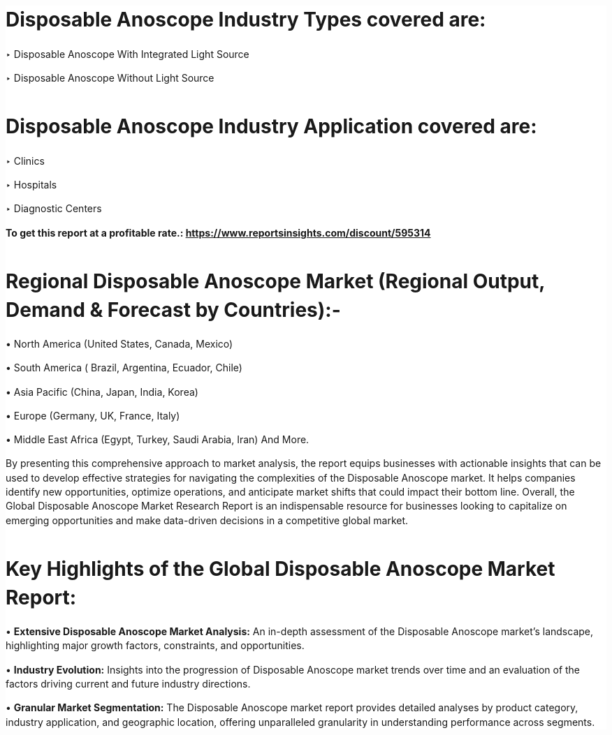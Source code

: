 # <strong>Disposable Anoscope Industry Types covered are:</strong>

‣ Disposable Anoscope With Integrated Light Source

‣ Disposable Anoscope Without Light Source

# <strong>Disposable Anoscope Industry Application covered are:</strong>

‣ Clinics

‣  Hospitals

‣  Diagnostic Centers

<strong>To get this report at a profitable rate.: <a href=https://www.reportsinsights.com/discount/595314>https://www.reportsinsights.com/discount/595314</a></strong></font>

# <strong>Regional Disposable Anoscope Market (Regional Output, Demand &amp; Forecast by Countries):-</strong>

• North America (United States, Canada, Mexico)

• South America ( Brazil, Argentina, Ecuador, Chile)

• Asia Pacific (China, Japan, India, Korea)

• Europe (Germany, UK, France, Italy)

• Middle East Africa (Egypt, Turkey, Saudi Arabia, Iran) And More.

By presenting this comprehensive approach to market analysis, the report equips businesses with actionable insights that can be used to develop effective strategies for navigating the complexities of the Disposable Anoscope market. It helps companies identify new opportunities, optimize operations, and anticipate market shifts that could impact their bottom line. Overall, the Global Disposable Anoscope Market Research Report is an indispensable resource for businesses looking to capitalize on emerging opportunities and make data-driven decisions in a competitive global market.

# <strong>Key Highlights of the Global Disposable Anoscope Market Report:</strong>

• <strong>Extensive Disposable Anoscope Market Analysis:</strong> An in-depth assessment of the Disposable Anoscope market’s landscape, highlighting major growth factors, constraints, and opportunities.

• <strong>Industry Evolution:</strong> Insights into the progression of Disposable Anoscope market trends over time and an evaluation of the factors driving current and future industry directions.

• <strong>Granular Market Segmentation:</strong> The Disposable Anoscope market report provides detailed analyses by product category, industry application, and geographic location, offering unparalleled granularity in understanding performance across segments.
